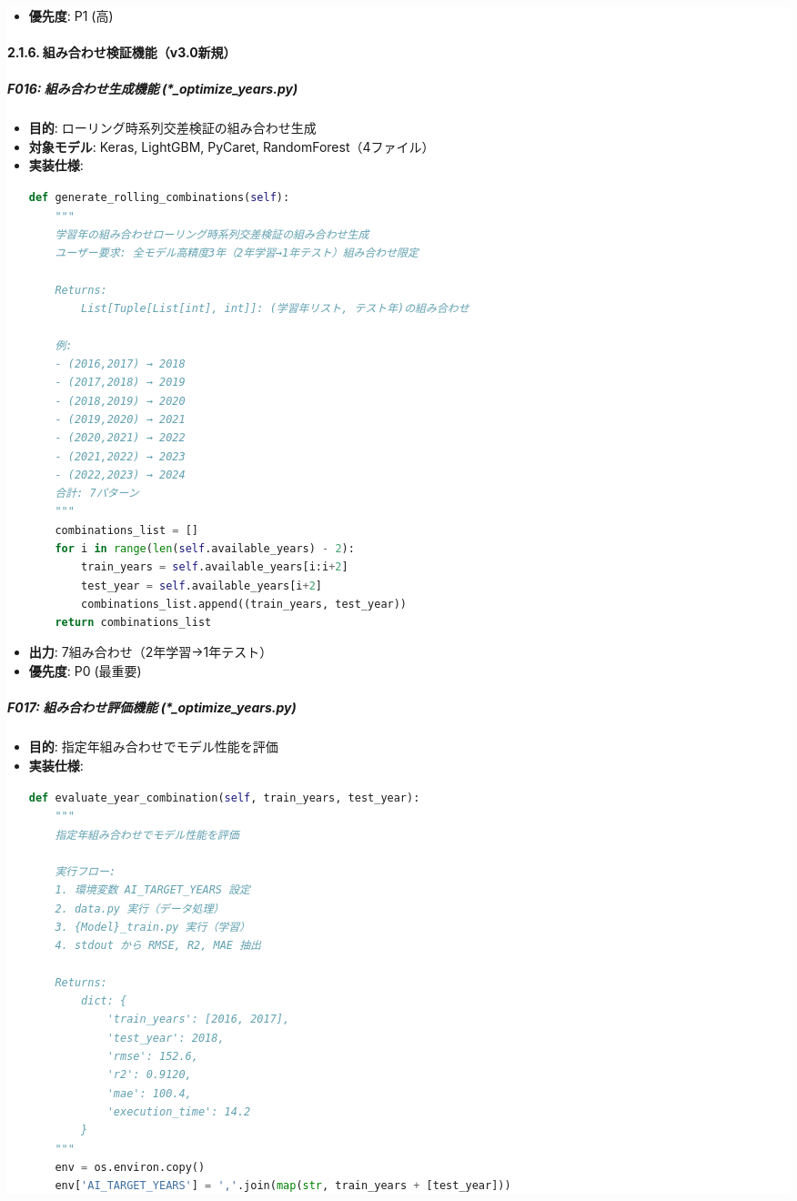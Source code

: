   ```javascript
  ```
- **優先度**: P1 (高)

#### 2.1.6. 組み合わせ検証機能（v3.0新規）

##### F016: 組み合わせ生成機能 (*_optimize_years.py)
- **目的**: ローリング時系列交差検証の組み合わせ生成
- **対象モデル**: Keras, LightGBM, PyCaret, RandomForest（4ファイル）
- **実装仕様**:
  ```python
  def generate_rolling_combinations(self):
      """
      学習年の組み合わせローリング時系列交差検証の組み合わせ生成
      ユーザー要求: 全モデル高精度3年（2年学習→1年テスト）組み合わせ限定
      
      Returns:
          List[Tuple[List[int], int]]: (学習年リスト, テスト年)の組み合わせ
      
      例:
      - (2016,2017) → 2018
      - (2017,2018) → 2019
      - (2018,2019) → 2020
      - (2019,2020) → 2021
      - (2020,2021) → 2022
      - (2021,2022) → 2023
      - (2022,2023) → 2024
      合計: 7パターン
      """
      combinations_list = []
      for i in range(len(self.available_years) - 2):
          train_years = self.available_years[i:i+2]
          test_year = self.available_years[i+2]
          combinations_list.append((train_years, test_year))
      return combinations_list
  ```
- **出力**: 7組み合わせ（2年学習→1年テスト）
- **優先度**: P0 (最重要)

##### F017: 組み合わせ評価機能 (*_optimize_years.py)
- **目的**: 指定年組み合わせでモデル性能を評価
- **実装仕様**:
  ```python
  def evaluate_year_combination(self, train_years, test_year):
      """
      指定年組み合わせでモデル性能を評価
      
      実行フロー:
      1. 環境変数 AI_TARGET_YEARS 設定
      2. data.py 実行（データ処理）
      3. {Model}_train.py 実行（学習）
      4. stdout から RMSE, R2, MAE 抽出
      
      Returns:
          dict: {
              'train_years': [2016, 2017],
              'test_year': 2018,
              'rmse': 152.6,
              'r2': 0.9120,
              'mae': 100.4,
              'execution_time': 14.2
          }
      """
      env = os.environ.copy()
      env['AI_TARGET_YEARS'] = ','.join(map(str, train_years + [test_year]))
  ```